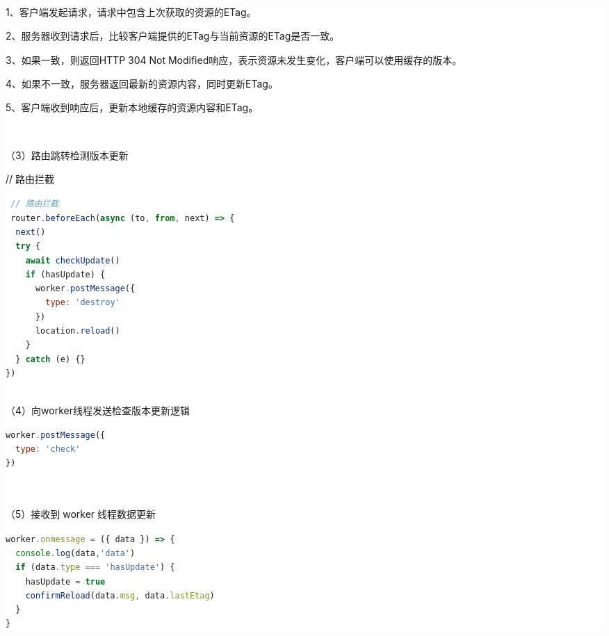 
1、客户端发起请求，请求中包含上次获取的资源的ETag。

2、服务器收到请求后，比较客户端提供的ETag与当前资源的ETag是否一致。

3、如果一致，则返回HTTP 304 Not Modified响应，表示资源未发生变化，客户端可以使用缓存的版本。

4、如果不一致，服务器返回最新的资源内容，同时更新ETag。

5、客户端收到响应后，更新本地缓存的资源内容和ETag。

<br/>



（3）路由跳转检测版本更新



 // 路由拦截

```javascript
 // 路由拦截
 router.beforeEach(async (to, from, next) => {
  next()
  try {
    await checkUpdate()
    if (hasUpdate) {
      worker.postMessage({
        type: 'destroy'
      })
      location.reload()
    }
  } catch (e) {}
})
  
```

（4）向worker线程发送检查版本更新逻辑

```javascript
worker.postMessage({
  type: 'check'
})

 
```

（5）接收到 worker 线程数据更新

```javascript
worker.onmessage = ({ data }) => {
  console.log(data,'data')
  if (data.type === 'hasUpdate') {
    hasUpdate = true
    confirmReload(data.msg, data.lastEtag)
  }
}

```
